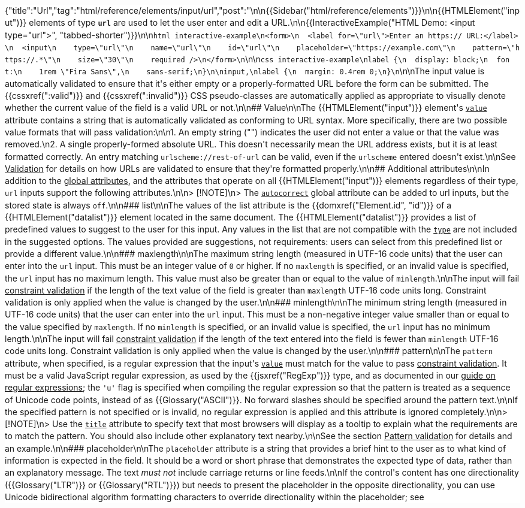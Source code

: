 {"title":"Url","tag":"html/reference/elements/input/url","post":"\n\n{{Sidebar(\"html/reference/elements\")}}\n\n{{HTMLElement(\"input\")}} elements of type **`url`** are used to let the user enter and edit a URL.\n\n{{InteractiveExample(\"HTML Demo: &lt;input type=&quot;url&quot;&gt;\", \"tabbed-shorter\")}}\n\n```html interactive-example\n<form>\n  <label for=\"url\">Enter an https:// URL:</label>\n  <input\n    type=\"url\"\n    name=\"url\"\n    id=\"url\"\n    placeholder=\"https://example.com\"\n    pattern=\"https://.*\"\n    size=\"30\"\n    required />\n</form>\n```\n\n```css interactive-example\nlabel {\n  display: block;\n  font:\n    1rem \"Fira Sans\",\n    sans-serif;\n}\n\ninput,\nlabel {\n  margin: 0.4rem 0;\n}\n```\n\nThe input value is automatically validated to ensure that it's either empty or a properly-formatted URL before the form can be submitted. The {{cssxref(\":valid\")}} and {{cssxref(\":invalid\")}} CSS pseudo-classes are automatically applied as appropriate to visually denote whether the current value of the field is a valid URL or not.\n\n## Value\n\nThe {{HTMLElement(\"input\")}} element's [`value`](/blog/Web/HTML/Reference/Elements/input#value) attribute contains a string that is automatically validated as conforming to URL syntax. More specifically, there are two possible value formats that will pass validation:\n\n1. An empty string (\"\") indicates the user did not enter a value or that the value was removed.\n2. A single properly-formed absolute URL. This doesn't necessarily mean the URL address exists, but it is at least formatted correctly. An entry matching `urlscheme://rest-of-url` can be valid, even if the `urlscheme` entered doesn't exist.\n\nSee [Validation](#validation) for details on how URLs are validated to ensure that they're formatted properly.\n\n## Additional attributes\n\nIn addition to the [global attributes](/blog/Web/HTML/Reference/Global_attributes), and the attributes that operate on all {{HTMLElement(\"input\")}} elements regardless of their type, `url` inputs support the following attributes.\n\n> [!NOTE]\n> The [`autocorrect`](/blog/Web/HTML/Reference/Global_attributes/autocorrect) global attribute can be added to url inputs, but the stored state is always `off`.\n\n### list\n\nThe values of the list attribute is the {{domxref(\"Element.id\", \"id\")}} of a {{HTMLElement(\"datalist\")}} element located in the same document. The {{HTMLElement(\"datalist\")}} provides a list of predefined values to suggest to the user for this input. Any values in the list that are not compatible with the [`type`](/blog/Web/HTML/Reference/Elements/input#type) are not included in the suggested options. The values provided are suggestions, not requirements: users can select from this predefined list or provide a different value.\n\n### maxlength\n\nThe maximum string length (measured in UTF-16 code units) that the user can enter into the `url` input. This must be an integer value of `0` or higher. If no `maxlength` is specified, or an invalid value is specified, the `url` input has no maximum length. This value must also be greater than or equal to the value of `minlength`.\n\nThe input will fail [constraint validation](/blog/Web/HTML/Guides/Constraint_validation) if the length of the text value of the field is greater than `maxlength` UTF-16 code units long. Constraint validation is only applied when the value is changed by the user.\n\n### minlength\n\nThe minimum string length (measured in UTF-16 code units) that the user can enter into the `url` input. This must be a non-negative integer value smaller than or equal to the value specified by `maxlength`. If no `minlength` is specified, or an invalid value is specified, the `url` input has no minimum length.\n\nThe input will fail [constraint validation](/blog/Web/HTML/Guides/Constraint_validation) if the length of the text entered into the field is fewer than `minlength` UTF-16 code units long. Constraint validation is only applied when the value is changed by the user.\n\n### pattern\n\nThe `pattern` attribute, when specified, is a regular expression that the input's [`value`](/blog/Web/HTML/Reference/Elements/input#value) must match for the value to pass [constraint validation](/blog/Web/HTML/Guides/Constraint_validation). It must be a valid JavaScript regular expression, as used by the {{jsxref(\"RegExp\")}} type, and as documented in our [guide on regular expressions](/blog/Web/JavaScript/Guide/Regular_expressions); the `'u'` flag is specified when compiling the regular expression so that the pattern is treated as a sequence of Unicode code points, instead of as {{Glossary(\"ASCII\")}}. No forward slashes should be specified around the pattern text.\n\nIf the specified pattern is not specified or is invalid, no regular expression is applied and this attribute is ignored completely.\n\n> [!NOTE]\n> Use the [`title`](/blog/Web/HTML/Reference/Elements/input#title) attribute to specify text that most browsers will display as a tooltip to explain what the requirements are to match the pattern. You should also include other explanatory text nearby.\n\nSee the section [Pattern validation](#pattern_validation) for details and an example.\n\n### placeholder\n\nThe `placeholder` attribute is a string that provides a brief hint to the user as to what kind of information is expected in the field. It should be a word or short phrase that demonstrates the expected type of data, rather than an explanatory message. The text _must not_ include carriage returns or line feeds.\n\nIf the control's content has one directionality ({{Glossary(\"LTR\")}} or {{Glossary(\"RTL\")}}) but needs to present the placeholder in the opposite directionality, you can use Unicode bidirectional algorithm formatting characters to override directionality within the placeholder; see